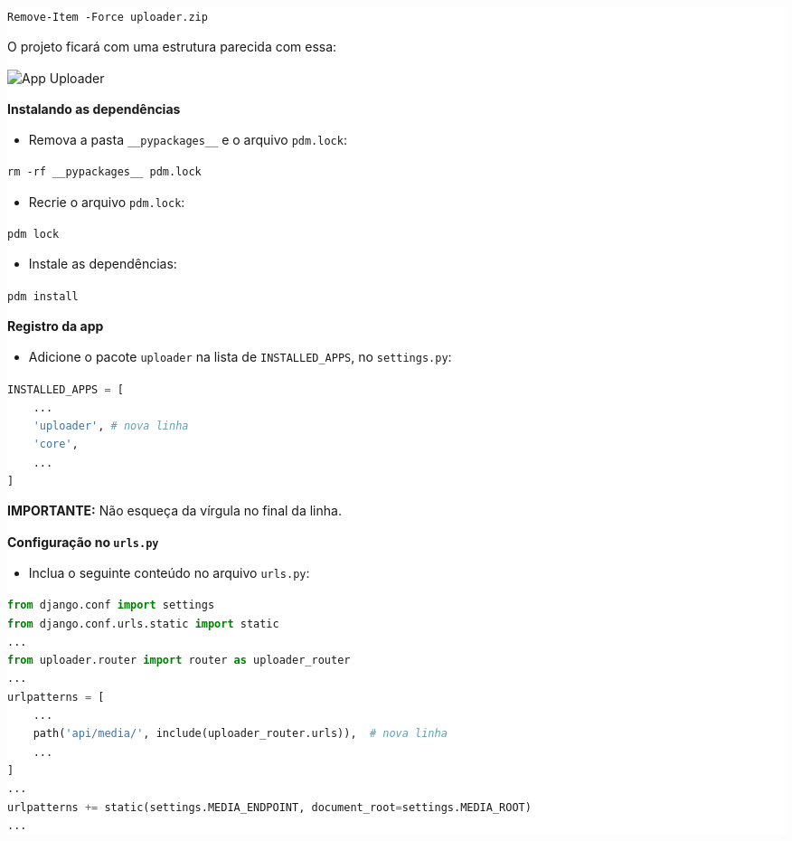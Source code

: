 ```shell
Remove-Item -Force uploader.zip
```

O projeto ficará com uma estrutura parecida com essa:

![App Uploader](imagens/uploader_app.png)

**Instalando as dependências**

- Remova a pasta `__pypackages__`  e o arquivo `pdm.lock`:

```shell
rm -rf __pypackages__ pdm.lock
```

- Recrie o arquivo `pdm.lock`:

```shell
pdm lock
```

- Instale as dependências:

```shell
pdm install
```

**Registro da app**

-   Adicione o pacote `uploader` na lista de `INSTALLED_APPS`, no `settings.py`:

```python
INSTALLED_APPS = [
    ...
    'uploader', # nova linha
    'core',
    ...
]
```

**IMPORTANTE:** Não esqueça da vírgula no final da linha.

**Configuração no `urls.py`**

-   Inclua o seguinte conteúdo no arquivo `urls.py`:

```python
from django.conf import settings
from django.conf.urls.static import static
...
from uploader.router import router as uploader_router
...
urlpatterns = [
    ...
    path('api/media/', include(uploader_router.urls)),  # nova linha
    ...
]
...
urlpatterns += static(settings.MEDIA_ENDPOINT, document_root=settings.MEDIA_ROOT)
...
```
